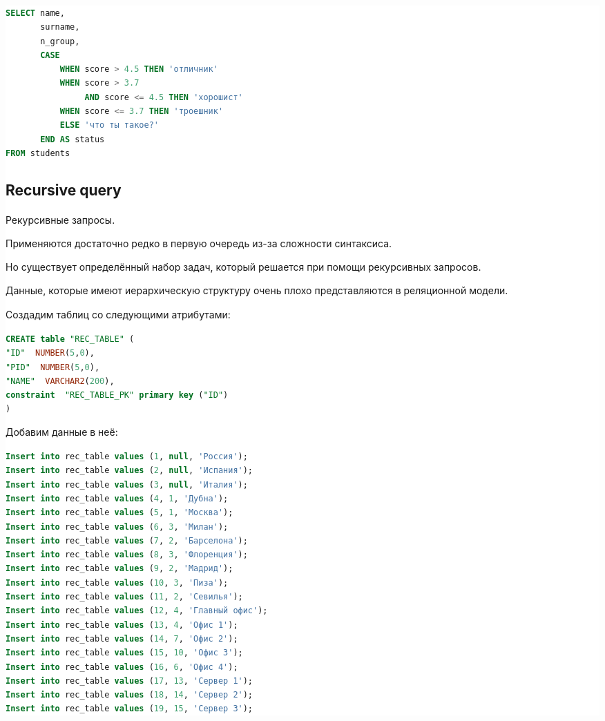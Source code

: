 ```sql
SELECT name,
       surname,
       n_group,
       CASE
           WHEN score > 4.5 THEN 'отличник'
           WHEN score > 3.7
                AND score <= 4.5 THEN 'хорошист'
           WHEN score <= 3.7 THEN 'троешник'
           ELSE 'что ты такое?'
       END AS status
FROM students
```

## Recursive query

Рекурсивные запросы.

Применяются достаточно редко в первую очередь из-за сложности синтаксиса.

Но существует определённый набор задач, который решается при помощи рекурсивных запросов.

Данные, которые имеют иерархическую структуру очень плохо представляются в реляционной модели.

Создадим таблиц со следующими атрибутами:

```sql
CREATE table "REC_TABLE" (
"ID"  NUMBER(5,0),
"PID"  NUMBER(5,0),
"NAME"  VARCHAR2(200),
constraint  "REC_TABLE_PK" primary key ("ID")
)
```

Добавим данные в неё:

```sql
Insert into rec_table values (1, null, 'Россия');
Insert into rec_table values (2, null, 'Испания');
Insert into rec_table values (3, null, 'Италия');
Insert into rec_table values (4, 1, 'Дубна');
Insert into rec_table values (5, 1, 'Москва');
Insert into rec_table values (6, 3, 'Милан');
Insert into rec_table values (7, 2, 'Барселона');
Insert into rec_table values (8, 3, 'Флоренция');
Insert into rec_table values (9, 2, 'Мадрид');
Insert into rec_table values (10, 3, 'Пиза');
Insert into rec_table values (11, 2, 'Севилья');
Insert into rec_table values (12, 4, 'Главный офис');
Insert into rec_table values (13, 4, 'Офис 1');
Insert into rec_table values (14, 7, 'Офис 2');
Insert into rec_table values (15, 10, 'Офис 3');
Insert into rec_table values (16, 6, 'Офис 4');
Insert into rec_table values (17, 13, 'Сервер 1');
Insert into rec_table values (18, 14, 'Сервер 2');
Insert into rec_table values (19, 15, 'Сервер 3');
```
